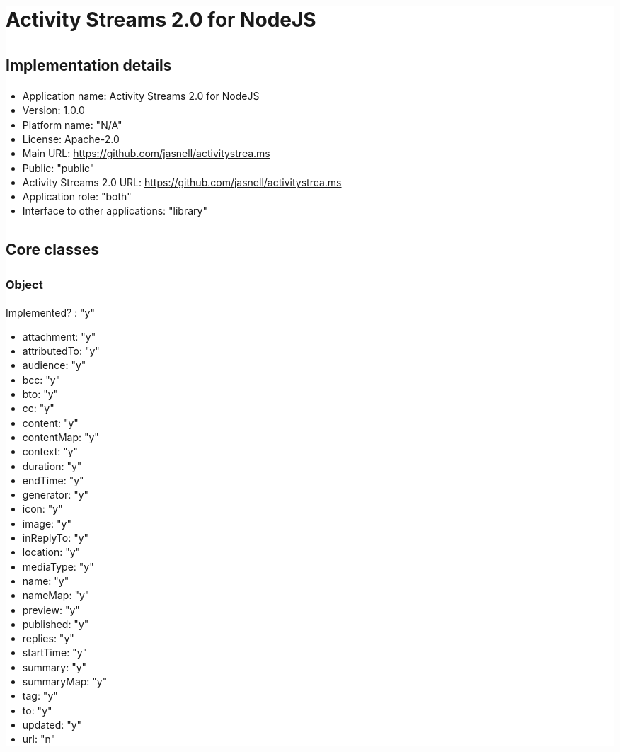 # Activity Streams 2.0 for NodeJS

## Implementation details

* Application name: Activity Streams 2.0 for NodeJS
* Version: 1.0.0
* Platform name: "N/A"
* License: Apache-2.0
* Main URL: https://github.com/jasnell/activitystrea.ms
* Public: "public"
* Activity Streams 2.0 URL: https://github.com/jasnell/activitystrea.ms
* Application role: "both"
* Interface to other applications: "library"

## Core classes

### Object

Implemented? : "y"

* attachment: "y"
* attributedTo: "y"
* audience: "y"
* bcc: "y"
* bto: "y"
* cc: "y"
* content: "y"
* contentMap: "y"
* context: "y"
* duration: "y"
* endTime: "y"
* generator: "y"
* icon: "y"
* image: "y"
* inReplyTo: "y"
* location: "y"
* mediaType: "y"
* name: "y"
* nameMap: "y"
* preview: "y"
* published: "y"
* replies: "y"
* startTime: "y"
* summary: "y"
* summaryMap: "y"
* tag: "y"
* to: "y"
* updated: "y"
* url: "n"
